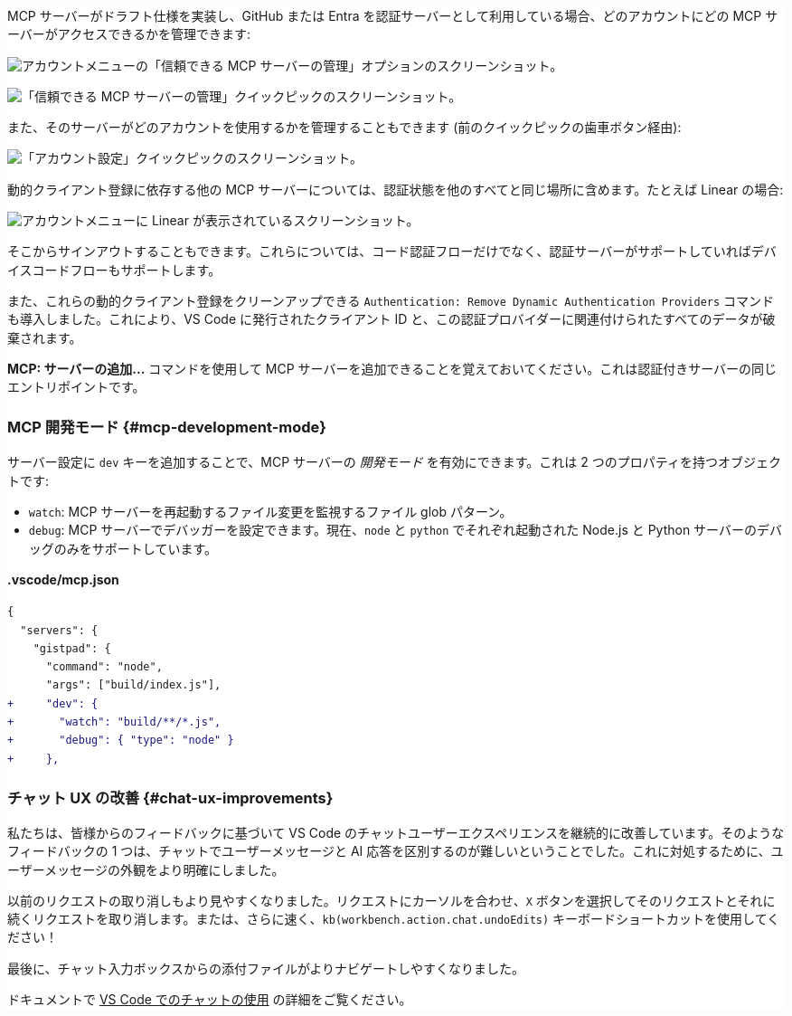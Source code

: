 MCP サーバーがドラフト仕様を実装し、GitHub または Entra を認証サーバーとして利用している場合、どのアカウントにどの MCP サーバーがアクセスできるかを管理できます:

![アカウントメニューの「信頼できる MCP サーバーの管理」オプションのスクリーンショット。](https://code.visualstudio.com/assets/updates/1_101/manage-trusted-mcp.png)

![「信頼できる MCP サーバーの管理」クイックピックのスクリーンショット。](https://code.visualstudio.com/assets/updates/1_101/manage-trusted-mcp-quick-pick.png)

また、そのサーバーがどのアカウントを使用するかを管理することもできます (前のクイックピックの歯車ボタン経由):

![「アカウント設定」クイックピックのスクリーンショット。](https://code.visualstudio.com/assets/updates/1_101/account-pref-quick-pick.png)

動的クライアント登録に依存する他の MCP サーバーについては、認証状態を他のすべてと同じ場所に含めます。たとえば Linear の場合:

![アカウントメニューに Linear が表示されているスクリーンショット。](https://code.visualstudio.com/assets/updates/1_101/linear-account-menu.png)

そこからサインアウトすることもできます。これらについては、コード認証フローだけでなく、認証サーバーがサポートしていればデバイスコードフローもサポートします。

また、これらの動的クライアント登録をクリーンアップできる `Authentication: Remove Dynamic Authentication Providers` コマンドも導入しました。これにより、VS Code に発行されたクライアント ID と、この認証プロバイダーに関連付けられたすべてのデータが破棄されます。

**MCP: サーバーの追加...** コマンドを使用して MCP サーバーを追加できることを覚えておいてください。これは認証付きサーバーの同じエントリポイントです。

### MCP 開発モード {#mcp-development-mode}

サーバー設定に `dev` キーを追加することで、MCP サーバーの _開発モード_ を有効にできます。これは 2 つのプロパティを持つオブジェクトです:

* `watch`: MCP サーバーを再起動するファイル変更を監視するファイル glob パターン。
* `debug`: MCP サーバーでデバッガーを設定できます。現在、`node` と `python` でそれぞれ起動された Node.js と Python サーバーのデバッグのみをサポートしています。

**.vscode/mcp.json**
```diff
{
  "servers": {
    "gistpad": {
      "command": "node",
      "args": ["build/index.js"],
+     "dev": {
+       "watch": "build/**/*.js",
+       "debug": { "type": "node" }
+     },
```

### チャット UX の改善 {#chat-ux-improvements}

私たちは、皆様からのフィードバックに基づいて VS Code のチャットユーザーエクスペリエンスを継続的に改善しています。そのようなフィードバックの 1 つは、チャットでユーザーメッセージと AI 応答を区別するのが難しいということでした。これに対処するために、ユーザーメッセージの外観をより明確にしました。

以前のリクエストの取り消しもより見やすくなりました。リクエストにカーソルを合わせ、`X` ボタンを選択してそのリクエストとそれに続くリクエストを取り消します。または、さらに速く、`kb(workbench.action.chat.undoEdits)` キーボードショートカットを使用してください！

最後に、チャット入力ボックスからの添付ファイルがよりナビゲートしやすくなりました。

<video src="https://code.visualstudio.com/assets/updates/1_101/new-chat-ui-ux.mp4" title="新しいチャット UI/UX の動画。リクエストが削除され、その時点からの編集が元に戻されます。" autoplay loop controls muted></video>

ドキュメントで [VS Code でのチャットの使用](https://code.visualstudio.com/docs/copilot/chat/copilot-chat) の詳細をご覧ください。
